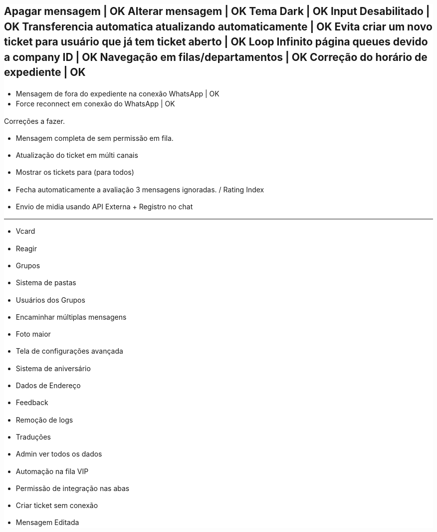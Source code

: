 Apagar mensagem | OK
Alterar mensagem | OK
Tema Dark | OK
Input Desabilitado | OK
Transferencia automatica atualizando automaticamente | OK 
Evita criar um novo ticket para usuário que já tem ticket aberto | OK
Loop Infinito página queues devido a company ID | OK
Navegação em filas/departamentos | OK
Correção do horário de expediente | OK
------------
- Mensagem de fora do expediente na conexão WhatsApp | OK
- Force reconnect em conexão do WhatsApp | OK

Correções a fazer.

- Mensagem completa de sem permissão em fila.

- Atualização do ticket em múlti canais
- Mostrar os tickets para (para todos)

- Fecha automaticamente a avaliação 3 mensagens ignoradas. / Rating Index
- Envio de midia usando API Externa + Registro no chat

---------------------------------------------------------------------------------
- Vcard
- Reagir
- Grupos
- Sistema de pastas
- Usuários dos Grupos
- Encaminhar múltiplas mensagens
- Foto maior
- Tela de configurações avançada
- Sistema de aniversário
- Dados de Endereço
- Feedback
- Remoção de logs
- Traduções
- Admin ver todos os dados

- Automação na fila VIP
- Permissão de integração nas abas
- Criar ticket sem conexão
- Mensagem Editada